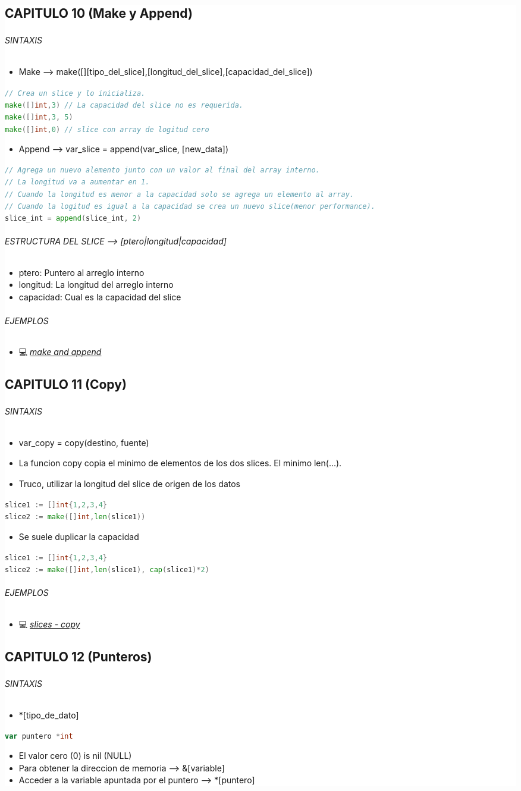 ## CAPITULO 10 (Make y Append)
###### SINTAXIS
* Make --> make([][tipo_del_slice],[longitud_del_slice],[capacidad_del_slice])
```go
// Crea un slice y lo inicializa.
make([]int,3) // La capacidad del slice no es requerida.
make([]int,3, 5)
make([]int,0) // slice con array de logitud cero
```
* Append --> var_slice = append(var_slice, [new_data])
```go
// Agrega un nuevo alemento junto con un valor al final del array interno.
// La longitud va a aumentar en 1.
// Cuando la longitud es menor a la capacidad solo se agrega un elemento al array.
// Cuando la logitud es igual a la capacidad se crea un nuevo slice(menor performance).
slice_int = append(slice_int, 2)
```

###### ESTRUCTURA DEL SLICE --> [ptero|longitud|capacidad]
* ptero:     Puntero al arreglo interno
* longitud:  La longitud del arreglo interno
* capacidad: Cual es la capacidad del slice

###### EJEMPLOS
* :computer: *[make and append](https://github.com/miguefitkd/git-go-1/blob/master/curso1/go_10_1.go)*

## CAPITULO 11 (Copy)
###### SINTAXIS
* var_copy = copy(destino, fuente)

* La funcion copy copia el minimo de elementos de los dos slices. El minimo len(...).
* Truco, utilizar la longitud del slice de origen de los datos
```go
slice1 := []int{1,2,3,4}
slice2 := make([]int,len(slice1))
```
* Se suele duplicar la capacidad
```go
slice1 := []int{1,2,3,4}
slice2 := make([]int,len(slice1), cap(slice1)*2)
```

###### EJEMPLOS
* :computer: *[slices - copy](https://github.com/miguefitkd/git-go-1/blob/master/curso1/go_11_1.go)*

## CAPITULO 12 (Punteros)
###### SINTAXIS
* *[tipo_de_dato]
```go
var puntero *int
```
* El valor cero (0) is nil (NULL)
* Para obtener la direccion de memoria --> &[variable]
* Acceder a la variable apuntada por el puntero --> *[puntero]
